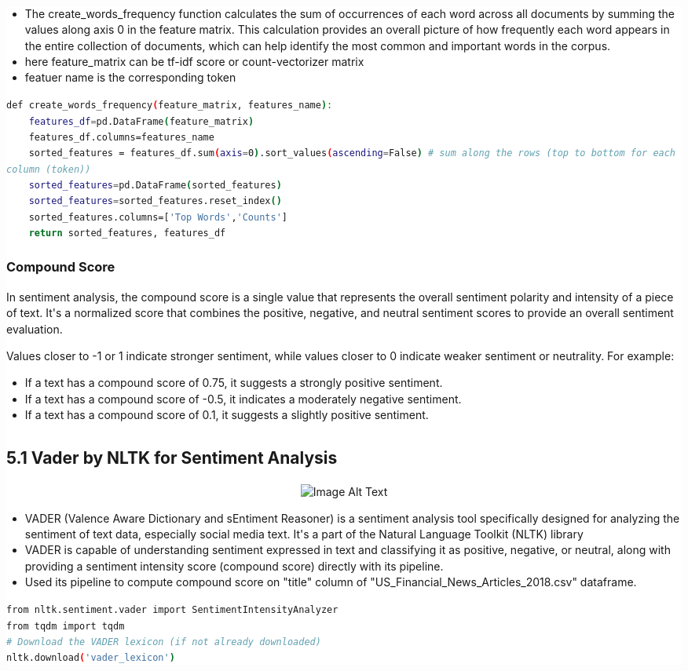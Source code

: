 - The create_words_frequency function calculates the sum of occurrences of each word across all documents by summing the values along axis 0 in the feature matrix. This calculation provides an overall picture of how frequently each word appears in the entire collection of documents, which can help identify the most common and important words in the corpus.
- here feature_matrix can be tf-idf score or count-vectorizer matrix
- featuer name is the corresponding token  

```bash
def create_words_frequency(feature_matrix, features_name):
    features_df=pd.DataFrame(feature_matrix)
    features_df.columns=features_name
    sorted_features = features_df.sum(axis=0).sort_values(ascending=False) # sum along the rows (top to bottom for each column (token))
    sorted_features=pd.DataFrame(sorted_features)
    sorted_features=sorted_features.reset_index()
    sorted_features.columns=['Top Words','Counts']
    return sorted_features, features_df
```


  
### Compound Score 
In sentiment analysis, the compound score is a single value that represents the overall sentiment polarity and intensity of a piece of text. It's a normalized score that combines the positive, negative, and neutral sentiment scores to provide an overall sentiment evaluation. 


Values closer to -1 or 1 indicate stronger sentiment, while values closer to 0 indicate weaker sentiment or neutrality. For example:

- If a text has a compound score of 0.75, it suggests a strongly positive sentiment.
- If a text has a compound score of -0.5, it indicates a moderately negative sentiment.
- If a text has a compound score of 0.1, it suggests a slightly positive sentiment.


  
## 5.1 Vader by NLTK for Sentiment Analysis

<div align="center">
  <img src="https://nlp-sentiment.streamlit.app/~/+/media/9b739c83c3422163687542923a312b13f0045b196358fa192c712c56.png" alt="Image Alt Text" width="400">
</div>

- VADER (Valence Aware Dictionary and sEntiment Reasoner) is a sentiment analysis tool specifically designed for analyzing the sentiment of text data, especially social media text. It's a part of the Natural Language Toolkit (NLTK) library
- VADER is capable of understanding sentiment expressed in text and classifying it as positive, negative, or neutral, along with providing a sentiment intensity score (compound score) directly with its pipeline.
- Used its pipeline to compute compound score on "title" column of "US_Financial_News_Articles_2018.csv" dataframe.


```bash
from nltk.sentiment.vader import SentimentIntensityAnalyzer
from tqdm import tqdm
# Download the VADER lexicon (if not already downloaded)
nltk.download('vader_lexicon')
```
